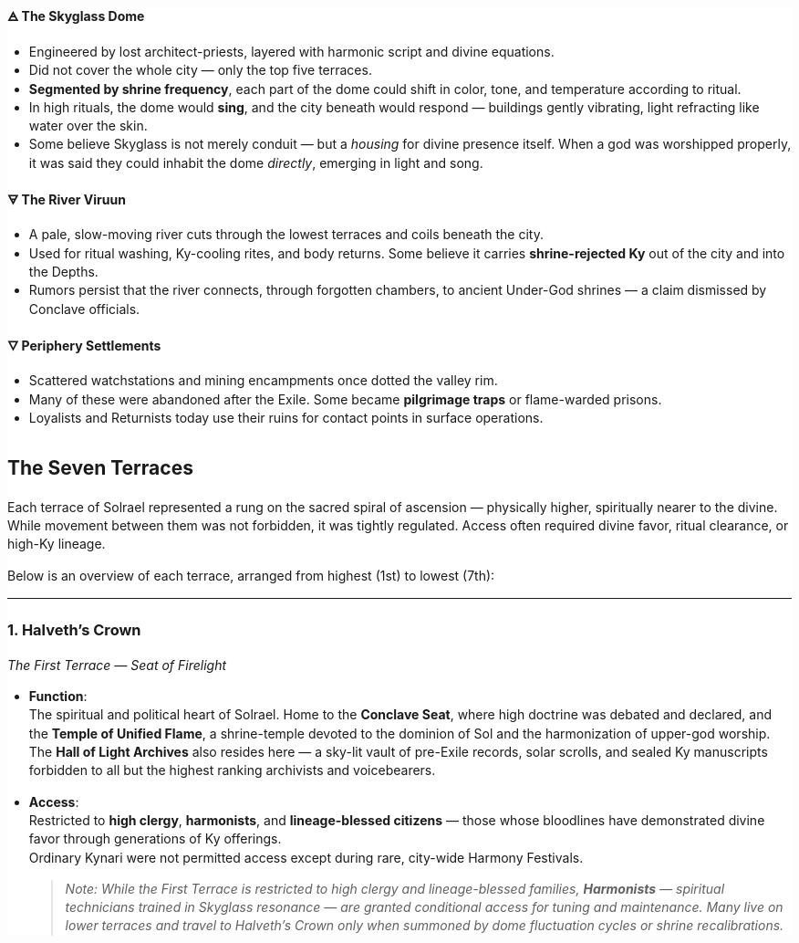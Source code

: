 #### 🜁 **The Skyglass Dome**
- Engineered by lost architect-priests, layered with harmonic script and divine equations.
- Did not cover the whole city — only the top five terraces.  
- **Segmented by shrine frequency**, each part of the dome could shift in color, tone, and temperature according to ritual.
- In high rituals, the dome would **sing**, and the city beneath would respond — buildings gently vibrating, light refracting like water over the skin.
- Some believe Skyglass is not merely conduit — but a *housing* for divine presence itself. When a god was worshipped properly, it was said they could inhabit the dome *directly*, emerging in light and song.

#### 🜃 **The River Viruun**
- A pale, slow-moving river cuts through the lowest terraces and coils beneath the city.  
- Used for ritual washing, Ky-cooling rites, and body returns. Some believe it carries **shrine-rejected Ky** out of the city and into the Depths.
- Rumors persist that the river connects, through forgotten chambers, to ancient Under-God shrines — a claim dismissed by Conclave officials.

#### 🜄 **Periphery Settlements**
- Scattered watchstations and mining encampments once dotted the valley rim.
- Many of these were abandoned after the Exile. Some became **pilgrimage traps** or flame-warded prisons.
- Loyalists and Returnists today use their ruins for contact points in surface operations.

## The Seven Terraces

Each terrace of Solrael represented a rung on the sacred spiral of ascension — physically higher, spiritually nearer to the divine. While movement between them was not forbidden, it was tightly regulated. Access often required divine favor, ritual clearance, or high-Ky lineage.

Below is an overview of each terrace, arranged from highest (1st) to lowest (7th):

---

### 1. **Halveth’s Crown**  
_The First Terrace — Seat of Firelight_

- **Function**:  
  The spiritual and political heart of Solrael. Home to the **Conclave Seat**, where high doctrine was debated and declared, and the **Temple of Unified Flame**, a shrine-temple devoted to the dominion of Sol and the harmonization of upper-god worship.  
  The **Hall of Light Archives** also resides here — a sky-lit vault of pre-Exile records, solar scrolls, and sealed Ky manuscripts forbidden to all but the highest ranking archivists and voicebearers.

- **Access**:  
  Restricted to **high clergy**, **harmonists**, and **lineage-blessed citizens** — those whose bloodlines have demonstrated divine favor through generations of Ky offerings.  
  Ordinary Kynari were not permitted access except during rare, city-wide Harmony Festivals.  
  > _Note: While the First Terrace is restricted to high clergy and lineage-blessed families, **Harmonists** — spiritual technicians trained in Skyglass resonance — are granted conditional access for tuning and maintenance. Many live on lower terraces and travel to Halveth’s Crown only when summoned by dome fluctuation cycles or shrine recalibrations._
